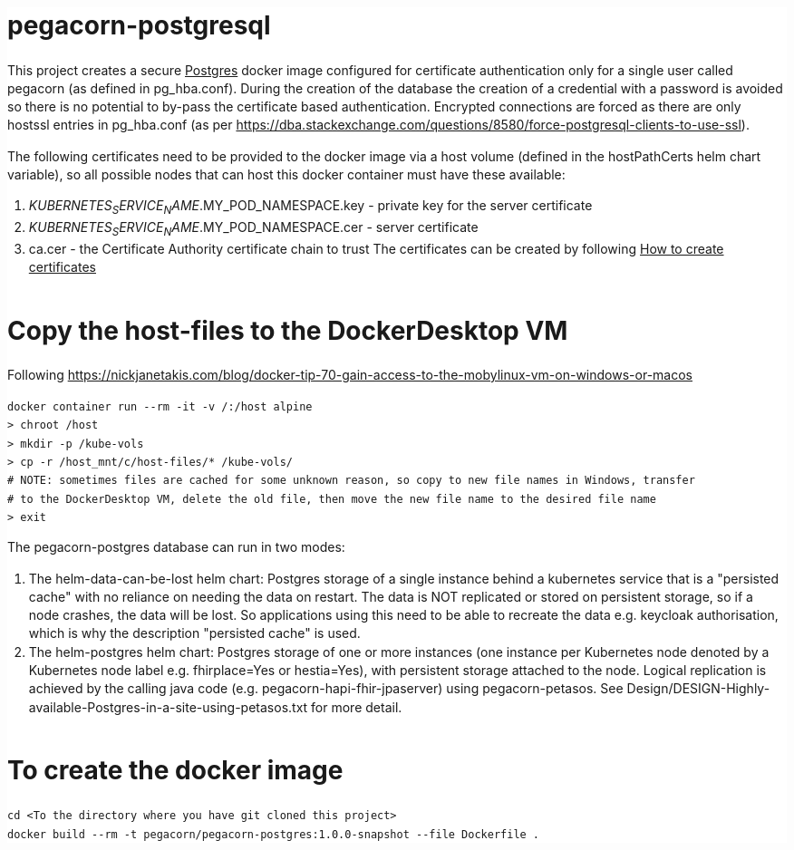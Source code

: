 # pegacorn-postgresql

This project creates a secure [Postgres](https://www.postgresql.org/) docker image configured for certificate authentication only for a single user called pegacorn (as defined in pg_hba.conf).
During the creation of the database the creation of a credential with a password is avoided so there is no potential to by-pass the certificate based authentication.
Encrypted connections are forced as there are only hostssl entries in pg_hba.conf (as per https://dba.stackexchange.com/questions/8580/force-postgresql-clients-to-use-ssl).

The following certificates need to be provided to the docker image via a host volume (defined in the hostPathCerts helm chart variable), so all possible nodes that can host this docker container must have these available:
1. $KUBERNETES_SERVICE_NAME.$MY_POD_NAMESPACE.key - private key for the server certificate
2. $KUBERNETES_SERVICE_NAME.$MY_POD_NAMESPACE.cer - server certificate
3. ca.cer - the Certificate Authority certificate chain to trust
The certificates can be created by following [How to create certificates](#how-to-create-certificates)

# Copy the host-files to the DockerDesktop VM
Following https://nickjanetakis.com/blog/docker-tip-70-gain-access-to-the-mobylinux-vm-on-windows-or-macos
```
docker container run --rm -it -v /:/host alpine
> chroot /host
> mkdir -p /kube-vols
> cp -r /host_mnt/c/host-files/* /kube-vols/
# NOTE: sometimes files are cached for some unknown reason, so copy to new file names in Windows, transfer
# to the DockerDesktop VM, delete the old file, then move the new file name to the desired file name
> exit
```

The pegacorn-postgres database can run in two modes:
1. The helm-data-can-be-lost helm chart: Postgres storage of a single instance behind a kubernetes service that is a "persisted cache" with no reliance on needing the data on restart.  The data is NOT replicated or stored on persistent storage, so if a node crashes, the data will be lost.  So applications using this need to be able to recreate the data e.g. keycloak authorisation, which is why the description "persisted cache" is used.
2. The helm-postgres helm chart: Postgres storage of one or more instances (one instance per Kubernetes node denoted by a Kubernetes node label e.g. fhirplace=Yes or hestia=Yes), with persistent storage attached to the node.  Logical replication is achieved by the calling java code (e.g. pegacorn-hapi-fhir-jpaserver) using pegacorn-petasos.  See Design/DESIGN-Highly-available-Postgres-in-a-site-using-petasos.txt for more detail.  

# To create the docker image
```
cd <To the directory where you have git cloned this project>
docker build --rm -t pegacorn/pegacorn-postgres:1.0.0-snapshot --file Dockerfile .
```
